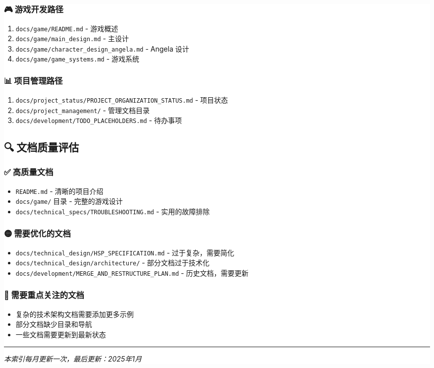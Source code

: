 ### 🎮 游戏开发路径
1. `docs/game/README.md` - 游戏概述
2. `docs/game/main_design.md` - 主设计
3. `docs/game/character_design_angela.md` - Angela 设计
4. `docs/game/game_systems.md` - 游戏系统

### 📊 项目管理路径
1. `docs/project_status/PROJECT_ORGANIZATION_STATUS.md` - 项目状态
2. `docs/project_management/` - 管理文档目录
3. `docs/development/TODO_PLACEHOLDERS.md` - 待办事项

## 🔍 文档质量评估

### ✅ 高质量文档
- `README.md` - 清晰的项目介绍
- `docs/game/` 目录 - 完整的游戏设计
- `docs/technical_specs/TROUBLESHOOTING.md` - 实用的故障排除

### 🟡 需要优化的文档
- `docs/technical_design/HSP_SPECIFICATION.md` - 过于复杂，需要简化
- `docs/technical_design/architecture/` - 部分文档过于技术化
- `docs/development/MERGE_AND_RESTRUCTURE_PLAN.md` - 历史文档，需要更新

### 🔴 需要重点关注的文档
- 复杂的技术架构文档需要添加更多示例
- 部分文档缺少目录和导航
- 一些文档需要更新到最新状态

---

*本索引每月更新一次，最后更新：2025年1月*